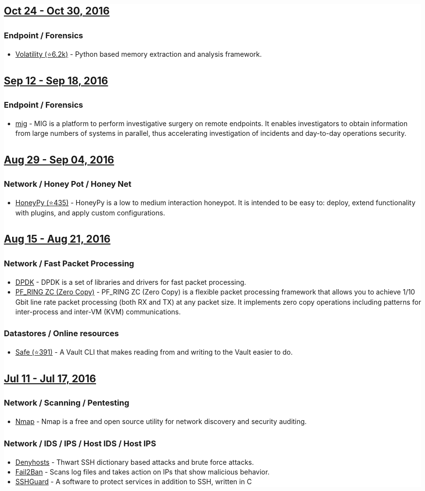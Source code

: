 ## [Oct 24 - Oct 30, 2016](/content/2016/43/README.md)

### Endpoint / Forensics

*   [Volatility (⭐6.2k)](https://github.com/volatilityfoundation/volatility) - Python based memory extraction and analysis framework.

## [Sep 12 - Sep 18, 2016](/content/2016/37/README.md)

### Endpoint / Forensics

*   [mig](http://mig.mozilla.org/) - MIG is a platform to perform investigative surgery on remote endpoints. It enables investigators to obtain information from large numbers of systems in parallel, thus accelerating investigation of incidents and day-to-day operations security.

## [Aug 29 - Sep 04, 2016](/content/2016/35/README.md)

### Network / Honey Pot / Honey Net

*   [HoneyPy (⭐435)](https://github.com/foospidy/HoneyPy) - HoneyPy is a low to medium interaction honeypot. It is intended to be easy to: deploy, extend functionality with plugins, and apply custom configurations.

## [Aug 15 - Aug 21, 2016](/content/2016/33/README.md)

### Network / Fast Packet Processing

*   [DPDK](http://dpdk.org/) - DPDK is a set of libraries and drivers for fast packet processing.
*   [PF\_RING ZC (Zero Copy)](http://www.ntop.org/products/packet-capture/pf_ring/pf_ring-zc-zero-copy/) - PF\_RING ZC (Zero Copy) is a flexible packet processing framework that  allows you to achieve 1/10 Gbit line rate packet processing (both RX and TX) at any packet size. It implements zero copy operations including patterns for inter-process and inter-VM (KVM) communications.

### Datastores / Online resources

*   [Safe (⭐391)](https://github.com/starkandwayne/safe) - A Vault CLI that makes reading from and writing to the Vault easier to do.

## [Jul 11 - Jul 17, 2016](/content/2016/28/README.md)

### Network / Scanning / Pentesting

*   [Nmap](https://nmap.org) - Nmap is a free and open source utility for network discovery and security auditing.

### Network / IDS / IPS / Host IDS / Host IPS

*   [Denyhosts](http://denyhosts.sourceforge.net/) - Thwart SSH dictionary based attacks and brute force attacks.
*   [Fail2Ban](http://www.fail2ban.org/wiki/index.php/Main_Page) - Scans log files and takes action on IPs that show malicious behavior.
*   [SSHGuard](http://www.sshguard.net/) - A software to protect services in addition to SSH, written in C
